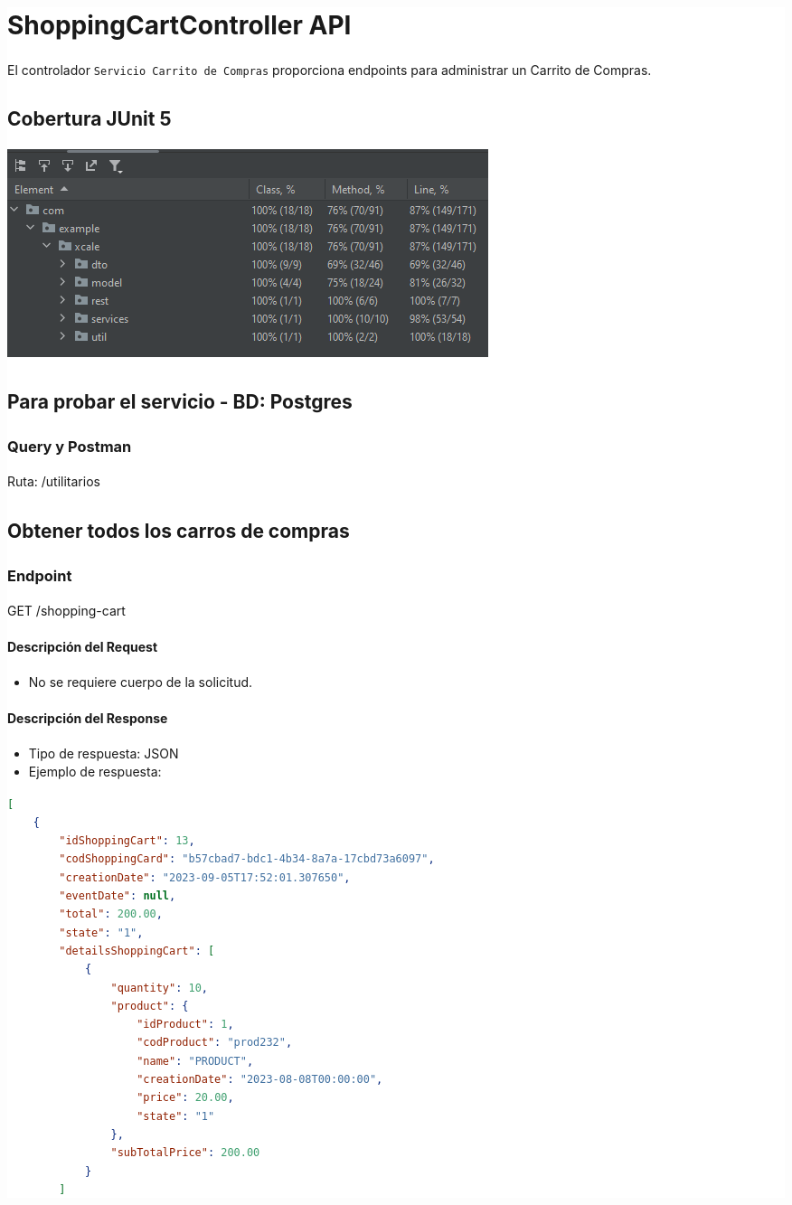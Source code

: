# ShoppingCartController API

El controlador `Servicio Carrito de Compras` proporciona endpoints para administrar un Carrito de Compras.

## Cobertura JUnit 5
![Covegare](cobertura.png)


## Para probar el servicio - BD: Postgres

### Query y Postman
Ruta: /utilitarios

## Obtener todos los carros de compras

### Endpoint
GET /shopping-cart

#### Descripción del Request
- No se requiere cuerpo de la solicitud.

#### Descripción del Response
- Tipo de respuesta: JSON
- Ejemplo de respuesta:
```json
[
    {
        "idShoppingCart": 13,
        "codShoppingCard": "b57cbad7-bdc1-4b34-8a7a-17cbd73a6097",
        "creationDate": "2023-09-05T17:52:01.307650",
        "eventDate": null,
        "total": 200.00,
        "state": "1",
        "detailsShoppingCart": [
            {
                "quantity": 10,
                "product": {
                    "idProduct": 1,
                    "codProduct": "prod232",
                    "name": "PRODUCT",
                    "creationDate": "2023-08-08T00:00:00",
                    "price": 20.00,
                    "state": "1"
                },
                "subTotalPrice": 200.00
            }
        ]
```